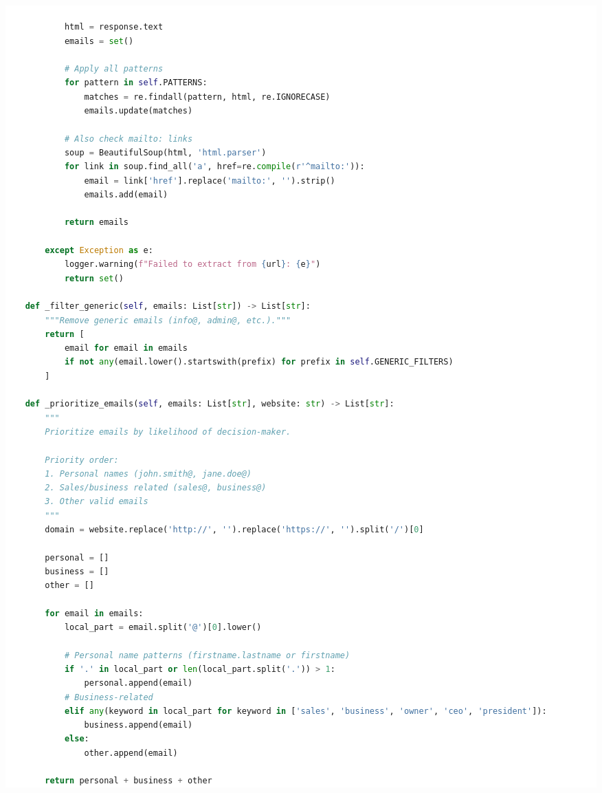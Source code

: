 ```python

            html = response.text
            emails = set()

            # Apply all patterns
            for pattern in self.PATTERNS:
                matches = re.findall(pattern, html, re.IGNORECASE)
                emails.update(matches)

            # Also check mailto: links
            soup = BeautifulSoup(html, 'html.parser')
            for link in soup.find_all('a', href=re.compile(r'^mailto:')):
                email = link['href'].replace('mailto:', '').strip()
                emails.add(email)

            return emails

        except Exception as e:
            logger.warning(f"Failed to extract from {url}: {e}")
            return set()

    def _filter_generic(self, emails: List[str]) -> List[str]:
        """Remove generic emails (info@, admin@, etc.)."""
        return [
            email for email in emails
            if not any(email.lower().startswith(prefix) for prefix in self.GENERIC_FILTERS)
        ]

    def _prioritize_emails(self, emails: List[str], website: str) -> List[str]:
        """
        Prioritize emails by likelihood of decision-maker.

        Priority order:
        1. Personal names (john.smith@, jane.doe@)
        2. Sales/business related (sales@, business@)
        3. Other valid emails
        """
        domain = website.replace('http://', '').replace('https://', '').split('/')[0]

        personal = []
        business = []
        other = []

        for email in emails:
            local_part = email.split('@')[0].lower()

            # Personal name patterns (firstname.lastname or firstname)
            if '.' in local_part or len(local_part.split('.')) > 1:
                personal.append(email)
            # Business-related
            elif any(keyword in local_part for keyword in ['sales', 'business', 'owner', 'ceo', 'president']):
                business.append(email)
            else:
                other.append(email)

        return personal + business + other
```
